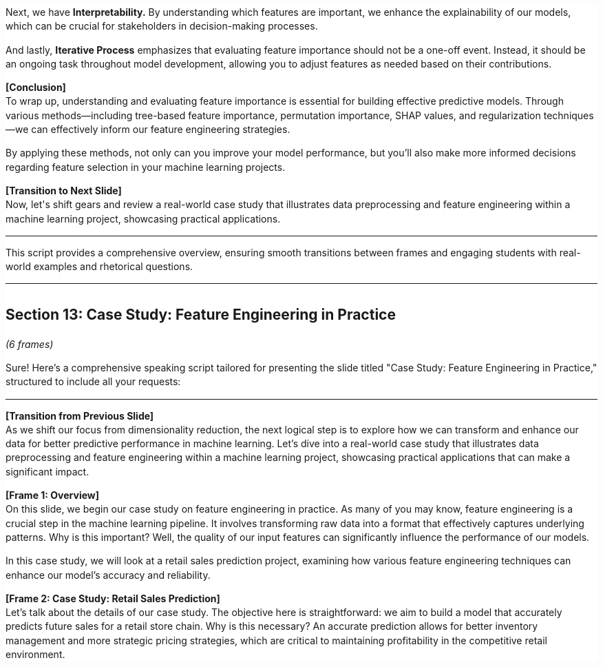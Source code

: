 Next, we have **Interpretability.** By understanding which features are important, we enhance the explainability of our models, which can be crucial for stakeholders in decision-making processes.

And lastly, **Iterative Process** emphasizes that evaluating feature importance should not be a one-off event. Instead, it should be an ongoing task throughout model development, allowing you to adjust features as needed based on their contributions.

**[Conclusion]**  
To wrap up, understanding and evaluating feature importance is essential for building effective predictive models. Through various methods—including tree-based feature importance, permutation importance, SHAP values, and regularization techniques—we can effectively inform our feature engineering strategies.

By applying these methods, not only can you improve your model performance, but you’ll also make more informed decisions regarding feature selection in your machine learning projects.

**[Transition to Next Slide]**  
Now, let's shift gears and review a real-world case study that illustrates data preprocessing and feature engineering within a machine learning project, showcasing practical applications.

--- 

This script provides a comprehensive overview, ensuring smooth transitions between frames and engaging students with real-world examples and rhetorical questions.

---

## Section 13: Case Study: Feature Engineering in Practice
*(6 frames)*

Sure! Here’s a comprehensive speaking script tailored for presenting the slide titled "Case Study: Feature Engineering in Practice," structured to include all your requests:

---

**[Transition from Previous Slide]**  
As we shift our focus from dimensionality reduction, the next logical step is to explore how we can transform and enhance our data for better predictive performance in machine learning. Let’s dive into a real-world case study that illustrates data preprocessing and feature engineering within a machine learning project, showcasing practical applications that can make a significant impact.

**[Frame 1: Overview]**  
On this slide, we begin our case study on feature engineering in practice. As many of you may know, feature engineering is a crucial step in the machine learning pipeline. It involves transforming raw data into a format that effectively captures underlying patterns. Why is this important? Well, the quality of our input features can significantly influence the performance of our models. 

In this case study, we will look at a retail sales prediction project, examining how various feature engineering techniques can enhance our model’s accuracy and reliability.

**[Frame 2: Case Study: Retail Sales Prediction]**  
Let’s talk about the details of our case study. The objective here is straightforward: we aim to build a model that accurately predicts future sales for a retail store chain. Why is this necessary? An accurate prediction allows for better inventory management and more strategic pricing strategies, which are critical to maintaining profitability in the competitive retail environment.
